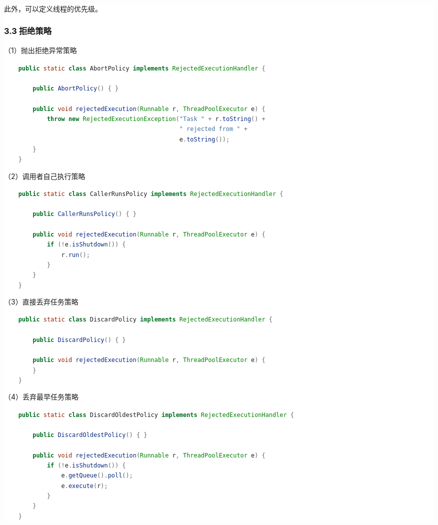 此外，可以定义线程的优先级。

### 3.3 拒绝策略

（1）抛出拒绝异常策略

```java
    public static class AbortPolicy implements RejectedExecutionHandler {
        
        public AbortPolicy() { }

        public void rejectedExecution(Runnable r, ThreadPoolExecutor e) {
            throw new RejectedExecutionException("Task " + r.toString() +
                                                 " rejected from " +
                                                 e.toString());
        }
    }
```

（2）调用者自己执行策略

```java
    public static class CallerRunsPolicy implements RejectedExecutionHandler {
        
        public CallerRunsPolicy() { }

        public void rejectedExecution(Runnable r, ThreadPoolExecutor e) {
            if (!e.isShutdown()) {
                r.run();
            }
        }
    }
```

（3）直接丢弃任务策略

```java
    public static class DiscardPolicy implements RejectedExecutionHandler {

        public DiscardPolicy() { }

        public void rejectedExecution(Runnable r, ThreadPoolExecutor e) {
        }
    }
```

（4）丢弃最早任务策略

```java
    public static class DiscardOldestPolicy implements RejectedExecutionHandler {

        public DiscardOldestPolicy() { }

        public void rejectedExecution(Runnable r, ThreadPoolExecutor e) {
            if (!e.isShutdown()) {
                e.getQueue().poll();
                e.execute(r);
            }
        }
    }
```

